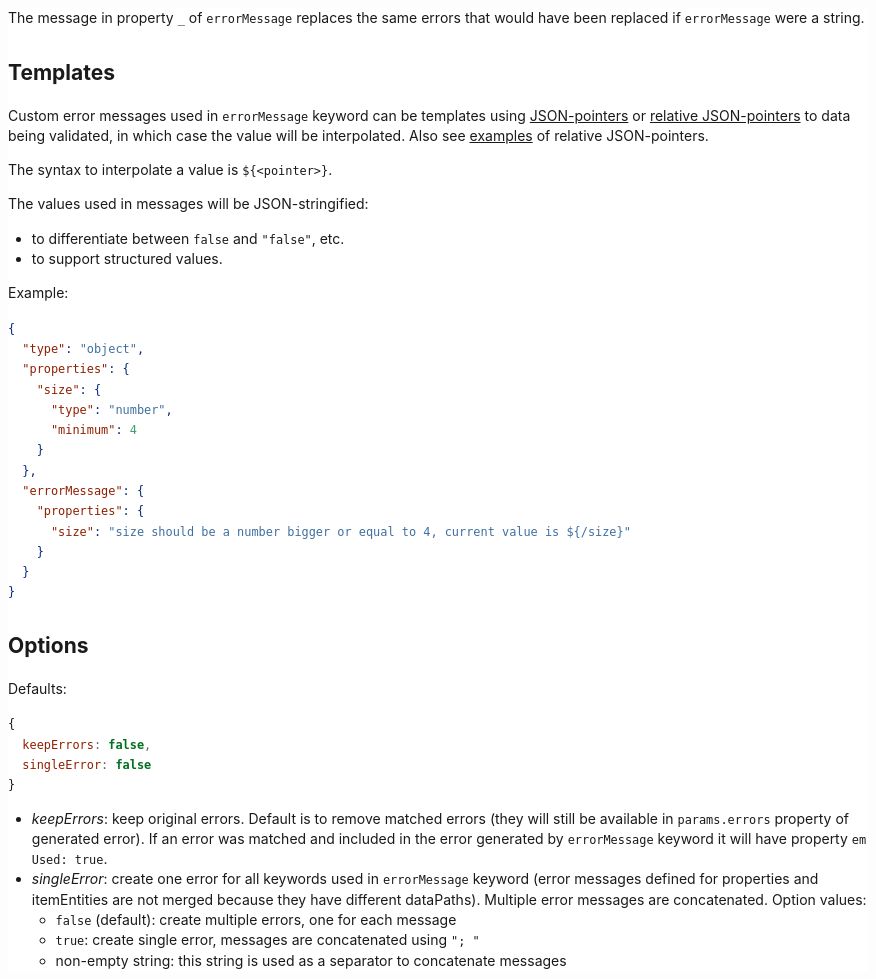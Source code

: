 The message in property `_` of `errorMessage` replaces the same errors that would have been replaced if `errorMessage` were a string.


## Templates

Custom error messages used in `errorMessage` keyword can be templates using [JSON-pointers](https://tools.ietf.org/html/rfc6901) or [relative JSON-pointers](http://tools.ietf.org/html/draft-luff-relative-json-pointer-00) to data being validated, in which case the value will be interpolated. Also see [examples](https://gist.github.com/geraintluff/5911303) of relative JSON-pointers.

The syntax to interpolate a value is `${<pointer>}`.

The values used in messages will be JSON-stringified:
- to differentiate between `false` and `"false"`, etc.
- to support structured values.

Example:

```json
{
  "type": "object",
  "properties": {
    "size": {
      "type": "number",
      "minimum": 4
    }
  },
  "errorMessage": {
    "properties": {
      "size": "size should be a number bigger or equal to 4, current value is ${/size}"
    }
  }
}
```


## Options

Defaults:

```javascript
{
  keepErrors: false,
  singleError: false
}
```

- _keepErrors_: keep original errors. Default is to remove matched errors (they will still be available in `params.errors` property of generated error). If an error was matched and included in the error generated by `errorMessage` keyword it will have property `emUsed: true`.
- _singleError_: create one error for all keywords used in `errorMessage` keyword (error messages defined for properties and itemEntities are not merged because they have different dataPaths). Multiple error messages are concatenated. Option values:
  - `false` (default): create multiple errors, one for each message
  - `true`: create single error, messages are concatenated using `"; "`
  - non-empty string: this string is used as a separator to concatenate messages
